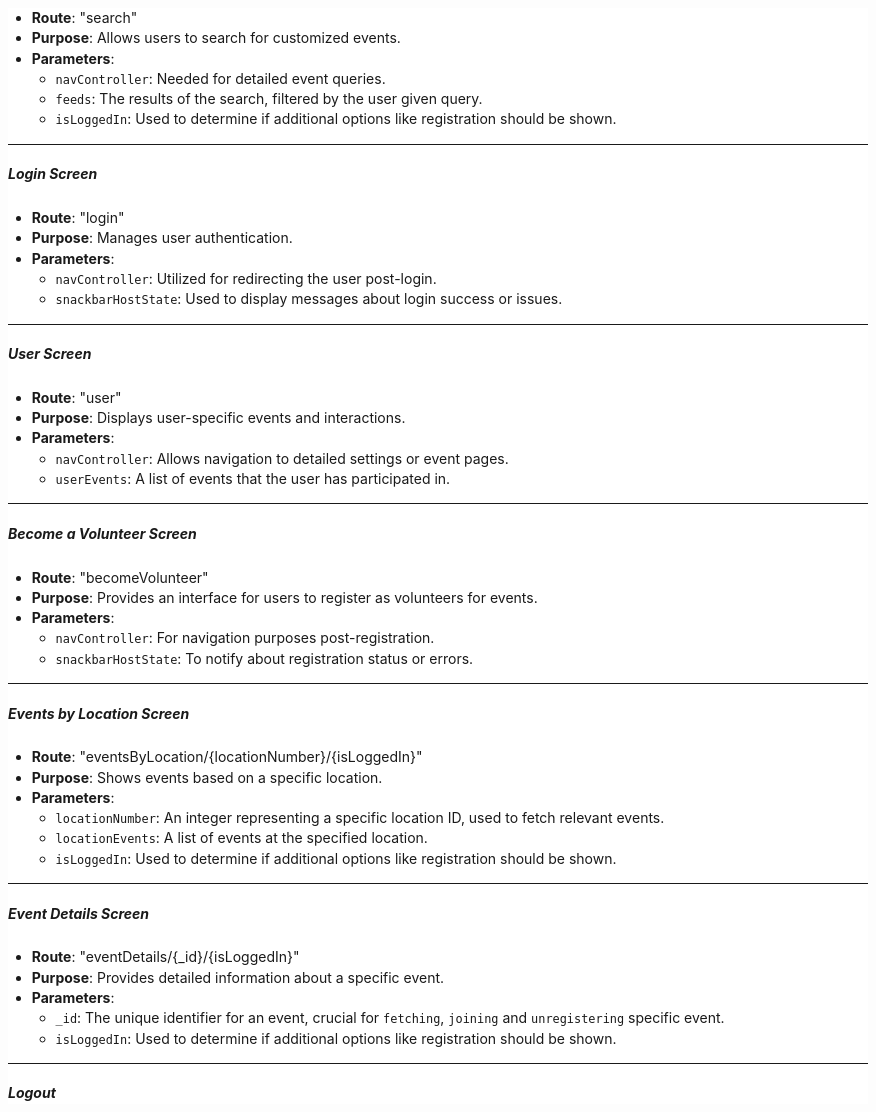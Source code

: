 - **Route**: "search"
- **Purpose**: Allows users to search for customized events.
- **Parameters**:
  - `navController`: Needed for detailed event queries.
  - `feeds`: The results of the search, filtered by the user given query.
  - `isLoggedIn`: Used to determine if additional options like registration should be shown.
---
##### Login Screen

- **Route**: "login"
- **Purpose**: Manages user authentication.
- **Parameters**:
  - `navController`: Utilized for redirecting the user post-login.
  - `snackbarHostState`: Used to display messages about login success or issues.
---
##### User Screen

- **Route**: "user"
- **Purpose**: Displays user-specific events and interactions.
- **Parameters**:
  - `navController`: Allows navigation to detailed settings or event pages.
  - `userEvents`: A list of events that the user has participated in.
---
##### Become a Volunteer Screen

- **Route**: "becomeVolunteer"
- **Purpose**: Provides an interface for users to register as volunteers for events.
- **Parameters**:
  - `navController`: For navigation purposes post-registration.
  - `snackbarHostState`: To notify about registration status or errors.
---
##### Events by Location Screen

- **Route**: "eventsByLocation/{locationNumber}/{isLoggedIn}"
- **Purpose**: Shows events based on a specific location.
- **Parameters**:
  - `locationNumber`: An integer representing a specific location ID, used to fetch relevant events.
  - `locationEvents`: A list of events at the specified location.
  - `isLoggedIn`: Used to determine if additional options like registration should be shown.
---
##### Event Details Screen

- **Route**: "eventDetails/{_id}/{isLoggedIn}"
- **Purpose**: Provides detailed information about a specific event.
- **Parameters**:
  - `_id`: The unique identifier for an event, crucial for `fetching`, `joining` and `unregistering` specific event.
  - `isLoggedIn`: Used to determine if additional options like registration should be shown.
---
##### Logout
